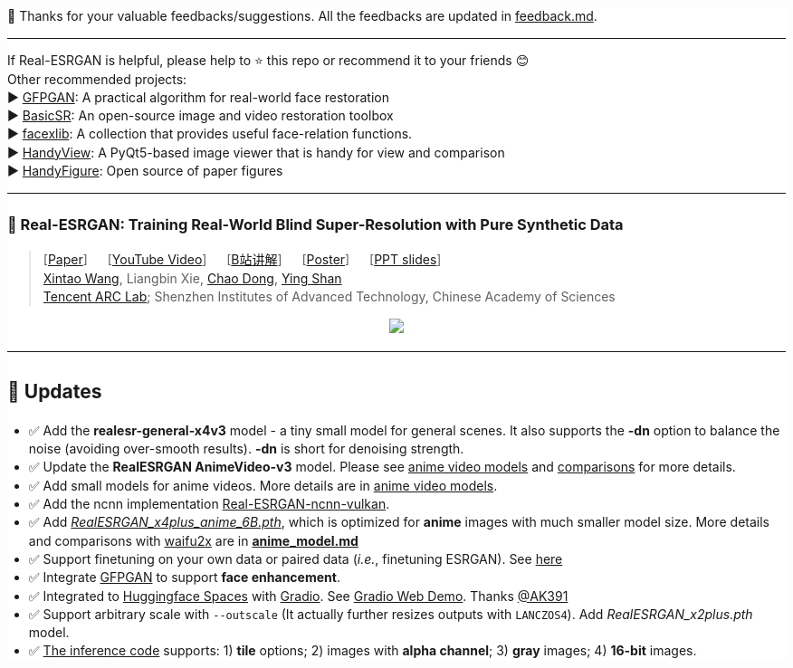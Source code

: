 🌌 Thanks for your valuable feedbacks/suggestions. All the feedbacks are updated in [feedback.md](docs/feedback.md).

---

If Real-ESRGAN is helpful, please help to ⭐ this repo or recommend it to your friends 😊 <br>
Other recommended projects:<br>
▶️ [GFPGAN](https://github.com/TencentARC/GFPGAN): A practical algorithm for real-world face restoration <br>
▶️ [BasicSR](https://github.com/xinntao/BasicSR): An open-source image and video restoration toolbox<br>
▶️ [facexlib](https://github.com/xinntao/facexlib): A collection that provides useful face-relation functions.<br>
▶️ [HandyView](https://github.com/xinntao/HandyView): A PyQt5-based image viewer that is handy for view and comparison <br>
▶️ [HandyFigure](https://github.com/xinntao/HandyFigure): Open source of paper figures <br>

---

### 📖 Real-ESRGAN: Training Real-World Blind Super-Resolution with Pure Synthetic Data

> [[Paper](https://arxiv.org/abs/2107.10833)] &emsp; [[YouTube Video](https://www.youtube.com/watch?v=fxHWoDSSvSc)] &emsp; [[B站讲解](https://www.bilibili.com/video/BV1H34y1m7sS/)] &emsp; [[Poster](https://xinntao.github.io/projects/RealESRGAN_src/RealESRGAN_poster.pdf)] &emsp; [[PPT slides](https://docs.google.com/presentation/d/1QtW6Iy8rm8rGLsJ0Ldti6kP-7Qyzy6XL/edit?usp=sharing&ouid=109799856763657548160&rtpof=true&sd=true)]<br>
> [Xintao Wang](https://xinntao.github.io/), Liangbin Xie, [Chao Dong](https://scholar.google.com.hk/citations?user=OSDCB0UAAAAJ), [Ying Shan](https://scholar.google.com/citations?user=4oXBp9UAAAAJ&hl=en) <br>
> [Tencent ARC Lab](https://arc.tencent.com/en/ai-demos/imgRestore); Shenzhen Institutes of Advanced Technology, Chinese Academy of Sciences

<p align="center">
  <img src="assets/teaser.jpg">
</p>

---


## 🚩 Updates

- ✅ Add the **realesr-general-x4v3** model - a tiny small model for general scenes. It also supports the **-dn** option to balance the noise (avoiding over-smooth results). **-dn** is short for denoising strength.
- ✅ Update the **RealESRGAN AnimeVideo-v3** model. Please see [anime video models](docs/anime_video_model.md) and [comparisons](docs/anime_comparisons.md) for more details.
- ✅ Add small models for anime videos. More details are in [anime video models](docs/anime_video_model.md).
- ✅ Add the ncnn implementation [Real-ESRGAN-ncnn-vulkan](https://github.com/xinntao/Real-ESRGAN-ncnn-vulkan).
- ✅ Add [*RealESRGAN_x4plus_anime_6B.pth*](https://github.com/xinntao/Real-ESRGAN/releases/download/v0.2.2.4/RealESRGAN_x4plus_anime_6B.pth), which is optimized for **anime** images with much smaller model size. More details and comparisons with [waifu2x](https://github.com/nihui/waifu2x-ncnn-vulkan) are in [**anime_model.md**](docs/anime_model.md)
- ✅ Support finetuning on your own data or paired data (*i.e.*, finetuning ESRGAN). See [here](docs/Training.md#Finetune-Real-ESRGAN-on-your-own-dataset)
- ✅ Integrate [GFPGAN](https://github.com/TencentARC/GFPGAN) to support **face enhancement**.
- ✅ Integrated to [Huggingface Spaces](https://huggingface.co/spaces) with [Gradio](https://github.com/gradio-app/gradio). See [Gradio Web Demo](https://huggingface.co/spaces/akhaliq/Real-ESRGAN). Thanks [@AK391](https://github.com/AK391)
- ✅ Support arbitrary scale with `--outscale` (It actually further resizes outputs with `LANCZOS4`). Add *RealESRGAN_x2plus.pth* model.
- ✅ [The inference code](inference_realesrgan.py) supports: 1) **tile** options; 2) images with **alpha channel**; 3) **gray** images; 4) **16-bit** images.